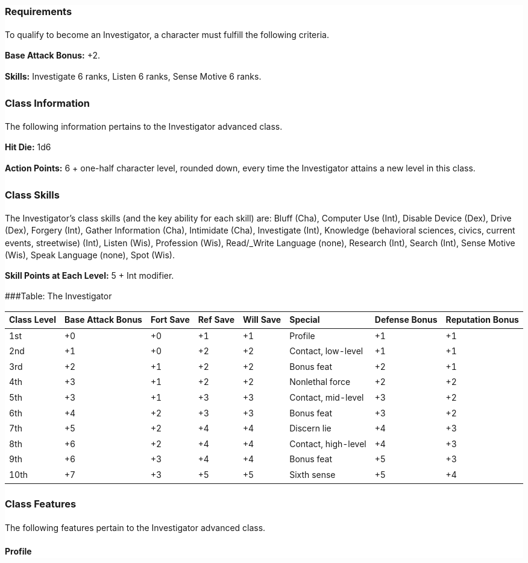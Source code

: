 ### Requirements

To qualify to become an Investigator, a character must fulfill the following criteria.

**Base Attack Bonus:** +2.

**Skills:** Investigate 6 ranks, Listen 6 ranks, Sense Motive 6 ranks.

### Class Information

The following information pertains to the Investigator advanced class.

**Hit Die:** 1d6

**Action Points:** 6 + one-half character level, rounded down, every time the Investigator attains a new level in this class.

### Class Skills

The Investigator’s class skills (and the key ability for each skill) are: Bluff (Cha), Computer Use (Int), Disable Device (Dex), Drive (Dex), Forgery (Int), Gather Information (Cha), Intimidate (Cha), Investigate (Int), Knowledge (behavioral sciences, civics, current events, streetwise) (Int), Listen (Wis), Profession (Wis), Read/_Write Language (none), Research (Int), Search (Int), Sense Motive (Wis), Speak Language (none), Spot (Wis).

**Skill Points at Each Level:** 5 + Int modifier.

###Table: The Investigator

|Class Level|Base Attack Bonus|Fort Save|Ref Save|Will Save|Special|Defense Bonus|Reputation Bonus|
|:--------|:-------|:-------|:---------|:-----------|:---------|:----------|:-------------|
|1st|+0|+0|+1|+1|Profile|+1|+1|
|2nd|+1|+0|+2|+2|Contact, low-level|+1|+1|
|3rd|+2|+1|+2|+2|Bonus feat|+2|+1|
|4th|+3|+1|+2|+2|Nonlethal force|+2|+2|
|5th|+3|+1|+3|+3|Contact,  mid-level|+3|+2|
|6th|+4|+2|+3|+3|Bonus feat|+3|+2|
|7th|+5|+2|+4|+4|Discern lie|+4|+3|
|8th|+6|+2|+4|+4|Contact, high-level|+4|+3|
|9th|+6|+3|+4|+4|Bonus feat|+5|+3|
|10th|+7|+3|+5|+5|Sixth sense|+5|+4|

### Class Features

The following features pertain to the Investigator advanced class.

#### Profile
